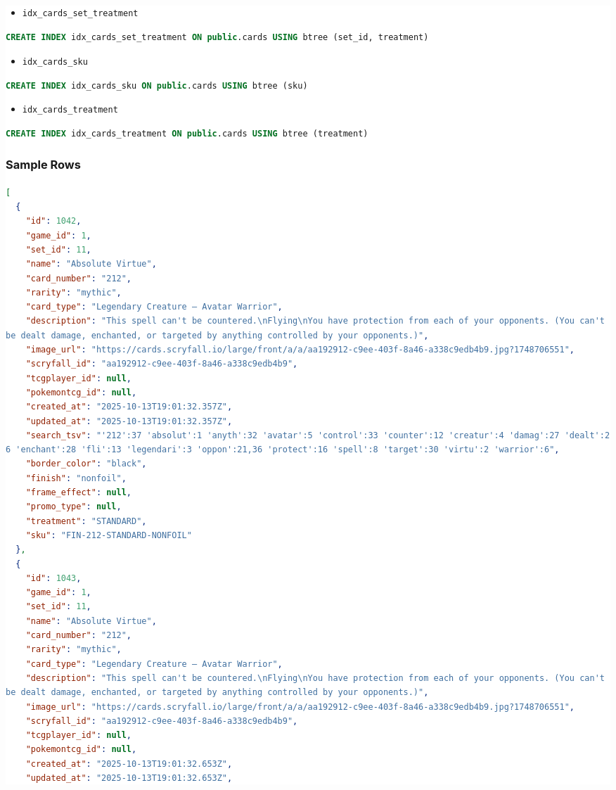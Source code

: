 - `idx_cards_set_treatment`
```sql
CREATE INDEX idx_cards_set_treatment ON public.cards USING btree (set_id, treatment)
```

- `idx_cards_sku`
```sql
CREATE INDEX idx_cards_sku ON public.cards USING btree (sku)
```

- `idx_cards_treatment`
```sql
CREATE INDEX idx_cards_treatment ON public.cards USING btree (treatment)
```

### Sample Rows

```json
[
  {
    "id": 1042,
    "game_id": 1,
    "set_id": 11,
    "name": "Absolute Virtue",
    "card_number": "212",
    "rarity": "mythic",
    "card_type": "Legendary Creature — Avatar Warrior",
    "description": "This spell can't be countered.\nFlying\nYou have protection from each of your opponents. (You can't be dealt damage, enchanted, or targeted by anything controlled by your opponents.)",
    "image_url": "https://cards.scryfall.io/large/front/a/a/aa192912-c9ee-403f-8a46-a338c9edb4b9.jpg?1748706551",
    "scryfall_id": "aa192912-c9ee-403f-8a46-a338c9edb4b9",
    "tcgplayer_id": null,
    "pokemontcg_id": null,
    "created_at": "2025-10-13T19:01:32.357Z",
    "updated_at": "2025-10-13T19:01:32.357Z",
    "search_tsv": "'212':37 'absolut':1 'anyth':32 'avatar':5 'control':33 'counter':12 'creatur':4 'damag':27 'dealt':26 'enchant':28 'fli':13 'legendari':3 'oppon':21,36 'protect':16 'spell':8 'target':30 'virtu':2 'warrior':6",
    "border_color": "black",
    "finish": "nonfoil",
    "frame_effect": null,
    "promo_type": null,
    "treatment": "STANDARD",
    "sku": "FIN-212-STANDARD-NONFOIL"
  },
  {
    "id": 1043,
    "game_id": 1,
    "set_id": 11,
    "name": "Absolute Virtue",
    "card_number": "212",
    "rarity": "mythic",
    "card_type": "Legendary Creature — Avatar Warrior",
    "description": "This spell can't be countered.\nFlying\nYou have protection from each of your opponents. (You can't be dealt damage, enchanted, or targeted by anything controlled by your opponents.)",
    "image_url": "https://cards.scryfall.io/large/front/a/a/aa192912-c9ee-403f-8a46-a338c9edb4b9.jpg?1748706551",
    "scryfall_id": "aa192912-c9ee-403f-8a46-a338c9edb4b9",
    "tcgplayer_id": null,
    "pokemontcg_id": null,
    "created_at": "2025-10-13T19:01:32.653Z",
    "updated_at": "2025-10-13T19:01:32.653Z",
```